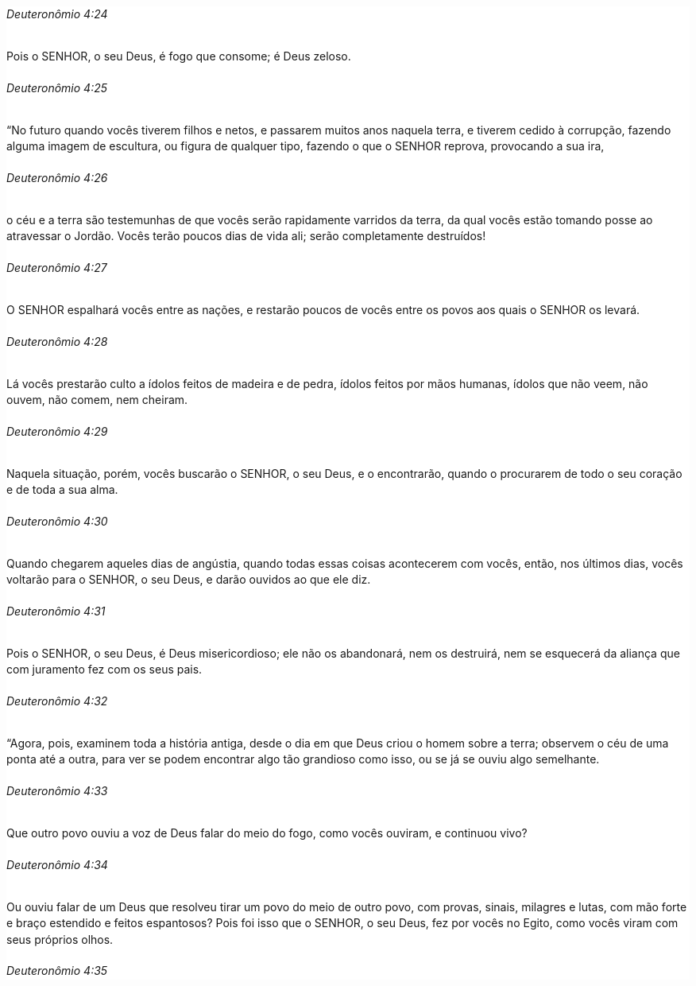 ###### Deuteronômio 4:24

Pois o SENHOR, o seu Deus, é fogo que consome; é Deus zeloso.

###### Deuteronômio 4:25

“No futuro quando vocês tiverem filhos e netos, e passarem muitos anos naquela terra, e tiverem cedido à corrupção, fazendo alguma imagem de escultura, ou figura de qualquer tipo, fazendo o que o SENHOR reprova, provocando a sua ira,

###### Deuteronômio 4:26

o céu e a terra são testemunhas de que vocês serão rapidamente varridos da terra, da qual vocês estão tomando posse ao atravessar o Jordão. Vocês terão poucos dias de vida ali; serão completamente destruídos!

###### Deuteronômio 4:27

O SENHOR espalhará vocês entre as nações, e restarão poucos de vocês entre os povos aos quais o SENHOR os levará.

###### Deuteronômio 4:28

Lá vocês prestarão culto a ídolos feitos de madeira e de pedra, ídolos feitos por mãos humanas, ídolos que não veem, não ouvem, não comem, nem cheiram.

###### Deuteronômio 4:29

Naquela situação, porém, vocês buscarão o SENHOR, o seu Deus, e o encontrarão, quando o procurarem de todo o seu coração e de toda a sua alma.

###### Deuteronômio 4:30

Quando chegarem aqueles dias de angústia, quando todas essas coisas acontecerem com vocês, então, nos últimos dias, vocês voltarão para o SENHOR, o seu Deus, e darão ouvidos ao que ele diz.

###### Deuteronômio 4:31

Pois o SENHOR, o seu Deus, é Deus misericordioso; ele não os abandonará, nem os destruirá, nem se esquecerá da aliança que com juramento fez com os seus pais.

###### Deuteronômio 4:32

“Agora, pois, examinem toda a história antiga, desde o dia em que Deus criou o homem sobre a terra; observem o céu de uma ponta até a outra, para ver se podem encontrar algo tão grandioso como isso, ou se já se ouviu algo semelhante.

###### Deuteronômio 4:33

Que outro povo ouviu a voz de Deus falar do meio do fogo, como vocês ouviram, e continuou vivo?

###### Deuteronômio 4:34

Ou ouviu falar de um Deus que resolveu tirar um povo do meio de outro povo, com provas, sinais, milagres e lutas, com mão forte e braço estendido e feitos espantosos? Pois foi isso que o SENHOR, o seu Deus, fez por vocês no Egito, como vocês viram com seus próprios olhos.

###### Deuteronômio 4:35
